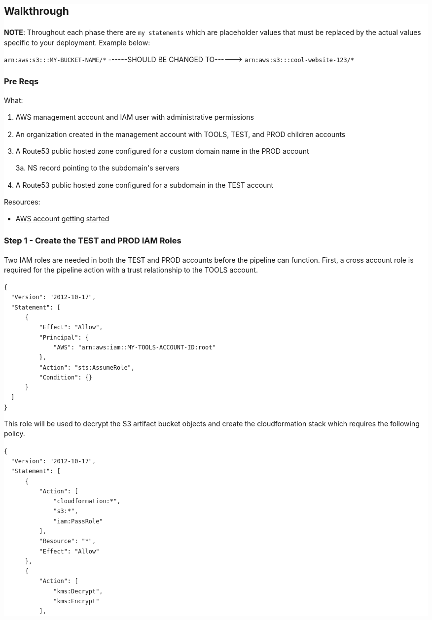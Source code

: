 
## Walkthrough


**NOTE**: Throughout each phase there are `my statements` which are placeholder values that must be replaced by the actual values specific to your deployment. Example below:

`arn:aws:s3:::MY-BUCKET-NAME/*` ------SHOULD BE CHANGED TO------> `arn:aws:s3:::cool-website-123/*`

### Pre Reqs

What:
1. AWS management account and IAM user with administrative permissions

2. An organization created in the management account with TOOLS, TEST, and PROD children accounts

3. A Route53 public hosted zone configured for a custom domain name in the PROD account

    3a. NS record pointing to the subdomain's servers

4. A Route53 public hosted zone configured for a subdomain in the TEST account

Resources:
- [AWS account getting started](https://docs.aws.amazon.com/accounts/latest/reference/welcome-first-time-user.html)

### Step 1 - Create the TEST and PROD IAM Roles

Two IAM roles are needed in both the TEST and PROD accounts before the pipeline can function. First, a cross account role is required for the pipeline action with a trust relationship to the TOOLS account.

```
{
  "Version": "2012-10-17",
  "Statement": [
      {
          "Effect": "Allow",
          "Principal": {
              "AWS": "arn:aws:iam::MY-TOOLS-ACCOUNT-ID:root"
          },
          "Action": "sts:AssumeRole",
          "Condition": {}
      }
  ]
}
```

This role will be used to decrypt the S3 artifact bucket objects and create the cloudformation stack which requires the following policy.

```
{
  "Version": "2012-10-17",
  "Statement": [
      {
          "Action": [
              "cloudformation:*",
              "s3:*",
              "iam:PassRole"
          ],
          "Resource": "*",
          "Effect": "Allow"
      },
      {
          "Action": [
              "kms:Decrypt",
              "kms:Encrypt"
          ],
```